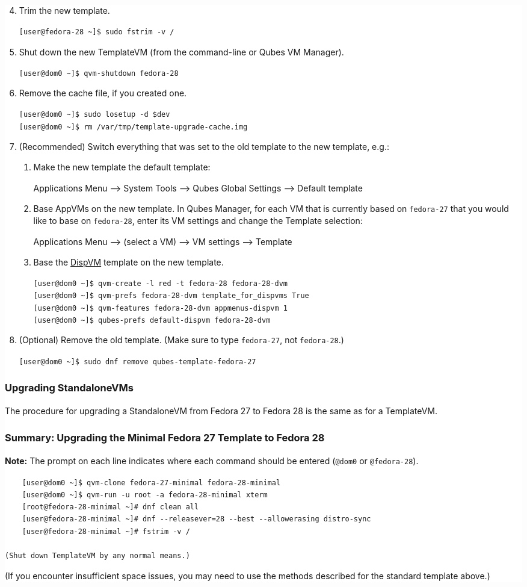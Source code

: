  4. Trim the new template.

        [user@fedora-28 ~]$ sudo fstrim -v /

 5. Shut down the new TemplateVM (from the command-line or Qubes VM Manager).

        [user@dom0 ~]$ qvm-shutdown fedora-28

 6. Remove the cache file, if you created one.

        [user@dom0 ~]$ sudo losetup -d $dev
        [user@dom0 ~]$ rm /var/tmp/template-upgrade-cache.img

 7. (Recommended) Switch everything that was set to the old template to the new
    template, e.g.:

     1. Make the new template the default template:

        Applications Menu --> System Tools --> Qubes Global Settings --> Default template

     2. Base AppVMs on the new template. In Qubes Manager, for each VM that is
        currently based on `fedora-27` that you would like to base on
        `fedora-28`, enter its VM settings and change the Template selection:

        Applications Menu --> (select a VM) --> VM settings --> Template

     3. Base the [DispVM] template on the new template.

            [user@dom0 ~]$ qvm-create -l red -t fedora-28 fedora-28-dvm
            [user@dom0 ~]$ qvm-prefs fedora-28-dvm template_for_dispvms True
            [user@dom0 ~]$ qvm-features fedora-28-dvm appmenus-dispvm 1
            [user@dom0 ~]$ qubes-prefs default-dispvm fedora-28-dvm

 8. (Optional) Remove the old template. (Make sure to type `fedora-27`, not
    `fedora-28`.)

        [user@dom0 ~]$ sudo dnf remove qubes-template-fedora-27


### Upgrading StandaloneVMs ###

The procedure for upgrading a StandaloneVM from Fedora 27 to Fedora 28 is the
same as for a TemplateVM.


### Summary: Upgrading the Minimal Fedora 27 Template to Fedora 28 ###

**Note:** The prompt on each line indicates where each command should be entered
(`@dom0` or `@fedora-28`).

        [user@dom0 ~]$ qvm-clone fedora-27-minimal fedora-28-minimal
        [user@dom0 ~]$ qvm-run -u root -a fedora-28-minimal xterm
        [root@fedora-28-minimal ~]# dnf clean all
        [user@fedora-28-minimal ~]# dnf --releasever=28 --best --allowerasing distro-sync
        [user@fedora-28-minimal ~]# fstrim -v /

    (Shut down TemplateVM by any normal means.)

(If you encounter insufficient space issues, you may need to use the methods
described for the standard template above.)


[TemplateVM]: /doc/templates/
[Fedora TemplateVM]: /doc/templates/fedora/
[resize-disk-image]: /doc/resize-disk-image/
[Additional Information]: #additional-information
[Compacting the Upgraded Template]: #compacting-the-upgraded-template
[DispVM]: /doc/dispvm/